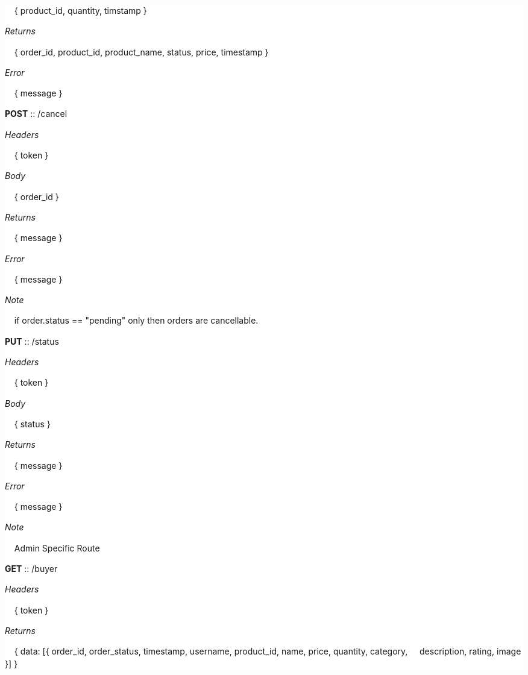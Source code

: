     { product_id, quantity, timstamp }

*Returns*

    { order_id, product_id, product_name, status, price, timestamp }

*Error*

    { message }

**POST** :: /cancel

*Headers*

    { token }

*Body*

    { order_id }

*Returns*

    { message }

*Error*

    { message }

*Note*

    if order.status == "pending" only then orders are cancellable.

**PUT** :: /status

*Headers*

    { token }

*Body*

    { status }

*Returns*

    { message }

*Error*

    { message }

*Note*

    Admin Specific Route

**GET** :: /buyer

*Headers*

    { token }

*Returns*

    { data: [{ order_id, order_status, timestamp, username, product_id, name, price, quantity, category,     description, rating, image }] }
